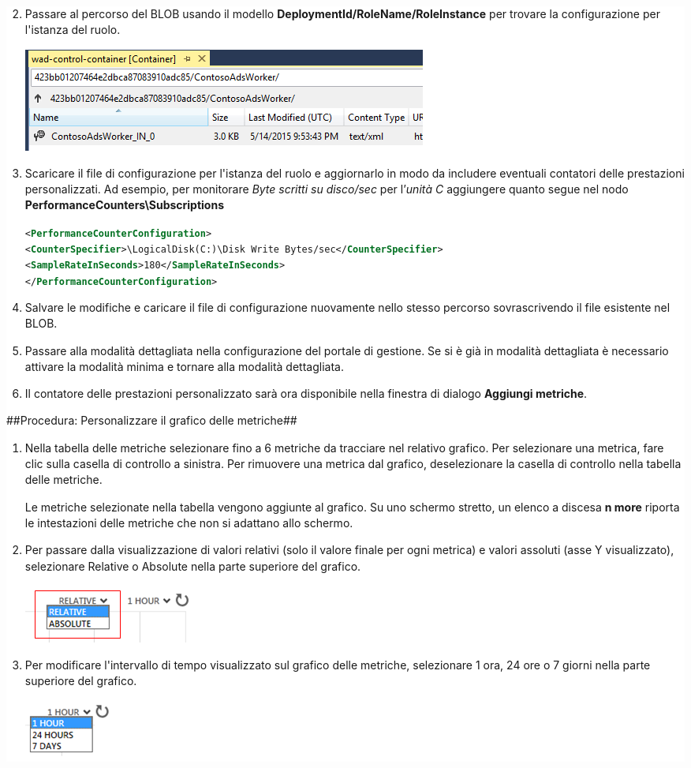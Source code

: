 2. Passare al percorso del BLOB usando il modello **DeploymentId/RoleName/RoleInstance** per trovare la configurazione per l'istanza del ruolo. 

	![Esplora archivi di Visual Studio.](./media/cloud-services-how-to-monitor/CloudServices_Monitor_VisualStudioStorage.png)
3. Scaricare il file di configurazione per l'istanza del ruolo e aggiornarlo in modo da includere eventuali contatori delle prestazioni personalizzati. Ad esempio, per monitorare *Byte scritti su disco/sec* per l’*unità C* aggiungere quanto segue nel nodo **PerformanceCounters\\Subscriptions**

	```xml
	<PerformanceCounterConfiguration>
	<CounterSpecifier>\LogicalDisk(C:)\Disk Write Bytes/sec</CounterSpecifier>
	<SampleRateInSeconds>180</SampleRateInSeconds>
	</PerformanceCounterConfiguration>
	```
4. Salvare le modifiche e caricare il file di configurazione nuovamente nello stesso percorso sovrascrivendo il file esistente nel BLOB.
5. Passare alla modalità dettagliata nella configurazione del portale di gestione. Se si è già in modalità dettagliata è necessario attivare la modalità minima e tornare alla modalità dettagliata.
6. Il contatore delle prestazioni personalizzato sarà ora disponibile nella finestra di dialogo **Aggiungi metriche**. 

##Procedura: Personalizzare il grafico delle metriche##

1. Nella tabella delle metriche selezionare fino a 6 metriche da tracciare nel relativo grafico. Per selezionare una metrica, fare clic sulla casella di controllo a sinistra. Per rimuovere una metrica dal grafico, deselezionare la casella di controllo nella tabella delle metriche.

	Le metriche selezionate nella tabella vengono aggiunte al grafico. Su uno schermo stretto, un elenco a discesa **n more** riporta le intestazioni delle metriche che non si adattano allo schermo.

 
2. Per passare dalla visualizzazione di valori relativi (solo il valore finale per ogni metrica) e valori assoluti (asse Y visualizzato), selezionare Relative o Absolute nella parte superiore del grafico.

	![Relative o Absolute](./media/cloud-services-how-to-monitor/CloudServices_Monitor_RelativeAbsolute.png)

3. Per modificare l'intervallo di tempo visualizzato sul grafico delle metriche, selezionare 1 ora, 24 ore o 7 giorni nella parte superiore del grafico.

	![Visualizzazione del periodo monitorato](./media/cloud-services-how-to-monitor/CloudServices_Monitor_DisplayPeriod.png)
